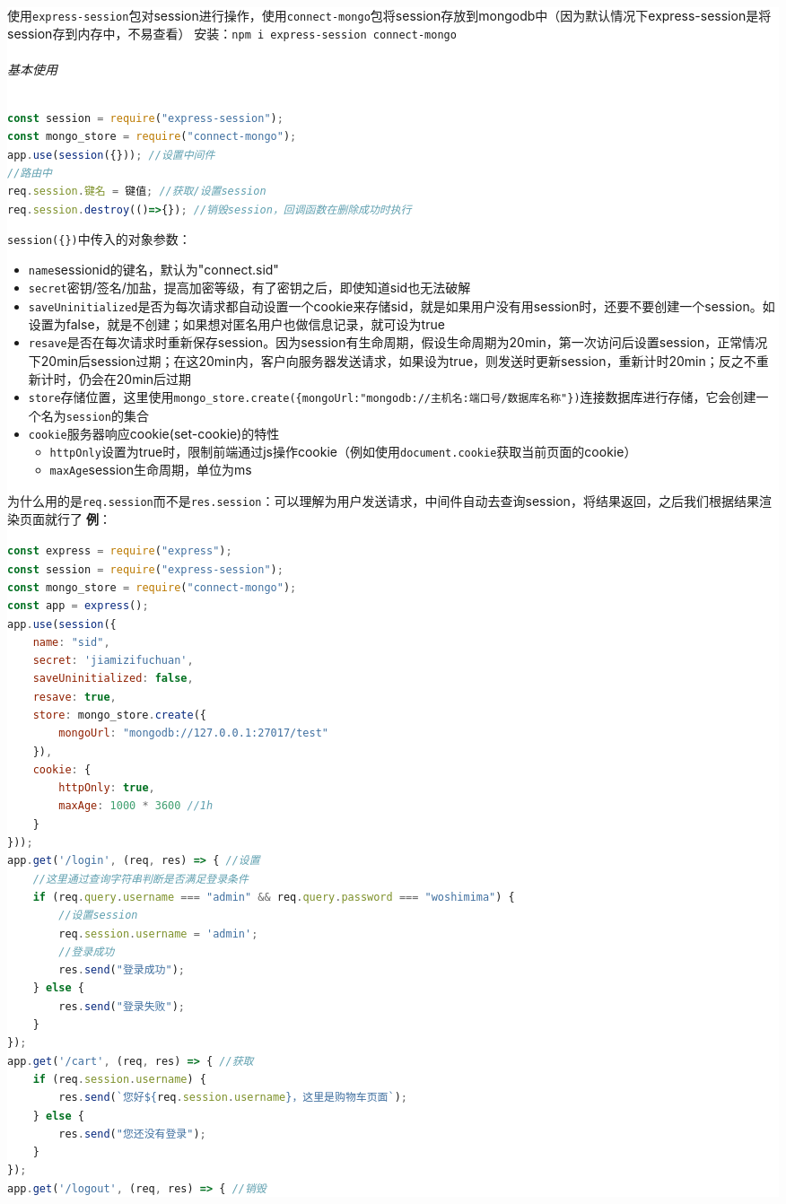 使用`express-session`包对session进行操作，使用`connect-mongo`包将session存放到mongodb中（因为默认情况下express-session是将session存到内存中，不易查看）
安装：`npm i express-session connect-mongo`
###### 基本使用
```js
const session = require("express-session");
const mongo_store = require("connect-mongo");
app.use(session({})); //设置中间件
//路由中
req.session.键名 = 键值; //获取/设置session
req.session.destroy(()=>{}); //销毁session，回调函数在删除成功时执行
```
`session({})`中传入的对象参数：
- `name`sessionid的键名，默认为"connect.sid"
- `secret`密钥/签名/加盐，提高加密等级，有了密钥之后，即使知道sid也无法破解
- `saveUninitialized`是否为每次请求都自动设置一个cookie来存储sid，就是如果用户没有用session时，还要不要创建一个session。如设置为false，就是不创建；如果想对匿名用户也做信息记录，就可设为true
- `resave`是否在每次请求时重新保存session。因为session有生命周期，假设生命周期为20min，第一次访问后设置session，正常情况下20min后session过期；在这20min内，客户向服务器发送请求，如果设为true，则发送时更新session，重新计时20min；反之不重新计时，仍会在20min后过期
- `store`存储位置，这里使用`mongo_store.create({mongoUrl:"mongodb://主机名:端口号/数据库名称"})`连接数据库进行存储，它会创建一个名为`session`的集合
- `cookie`服务器响应cookie(set-cookie)的特性
  - `httpOnly`设置为true时，限制前端通过js操作cookie（例如使用`document.cookie`获取当前页面的cookie）
  - `maxAge`session生命周期，单位为ms

为什么用的是`req.session`而不是`res.session`：可以理解为用户发送请求，中间件自动去查询session，将结果返回，之后我们根据结果渲染页面就行了
**例**：
```js
const express = require("express");
const session = require("express-session");
const mongo_store = require("connect-mongo");
const app = express();
app.use(session({
    name: "sid",
    secret: 'jiamizifuchuan',
    saveUninitialized: false,
    resave: true,
    store: mongo_store.create({
        mongoUrl: "mongodb://127.0.0.1:27017/test"
    }),
    cookie: {
        httpOnly: true,
        maxAge: 1000 * 3600 //1h
    }
}));
app.get('/login', (req, res) => { //设置
    //这里通过查询字符串判断是否满足登录条件
    if (req.query.username === "admin" && req.query.password === "woshimima") {
        //设置session
        req.session.username = 'admin';
        //登录成功
        res.send("登录成功");
    } else {
        res.send("登录失败");
    }
});
app.get('/cart', (req, res) => { //获取
    if (req.session.username) {
        res.send(`您好${req.session.username}，这里是购物车页面`);
    } else {
        res.send("您还没有登录");
    }
});
app.get('/logout', (req, res) => { //销毁
```